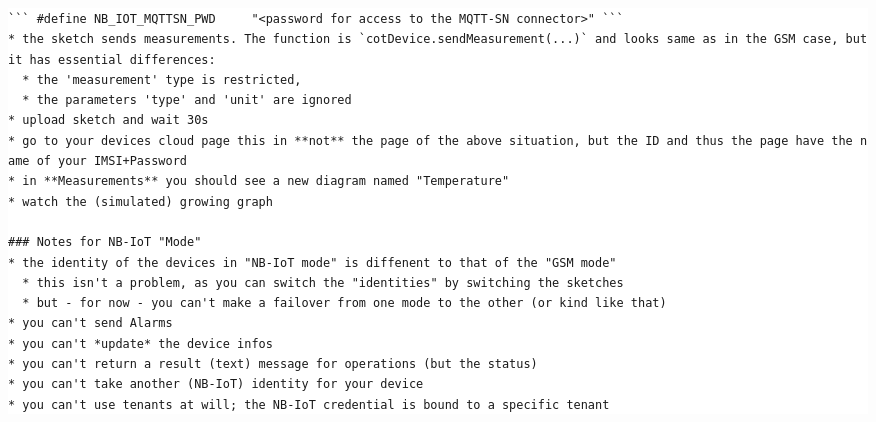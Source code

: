 ```
``` #define NB_IOT_MQTTSN_PWD     "<password for access to the MQTT-SN connector>" ```
* the sketch sends measurements. The function is `cotDevice.sendMeasurement(...)` and looks same as in the GSM case, but it has essential differences:
  * the 'measurement' type is restricted, 
  * the parameters 'type' and 'unit' are ignored
* upload sketch and wait 30s
* go to your devices cloud page this in **not** the page of the above situation, but the ID and thus the page have the name of your IMSI+Password
* in **Measurements** you should see a new diagram named "Temperature"
* watch the (simulated) growing graph

### Notes for NB-IoT "Mode"
* the identity of the devices in "NB-IoT mode" is diffenent to that of the "GSM mode"
  * this isn't a problem, as you can switch the "identities" by switching the sketches
  * but - for now - you can't make a failover from one mode to the other (or kind like that)
* you can't send Alarms
* you can't *update* the device infos
* you can't return a result (text) message for operations (but the status)
* you can't take another (NB-IoT) identity for your device
* you can't use tenants at will; the NB-IoT credential is bound to a specific tenant 
